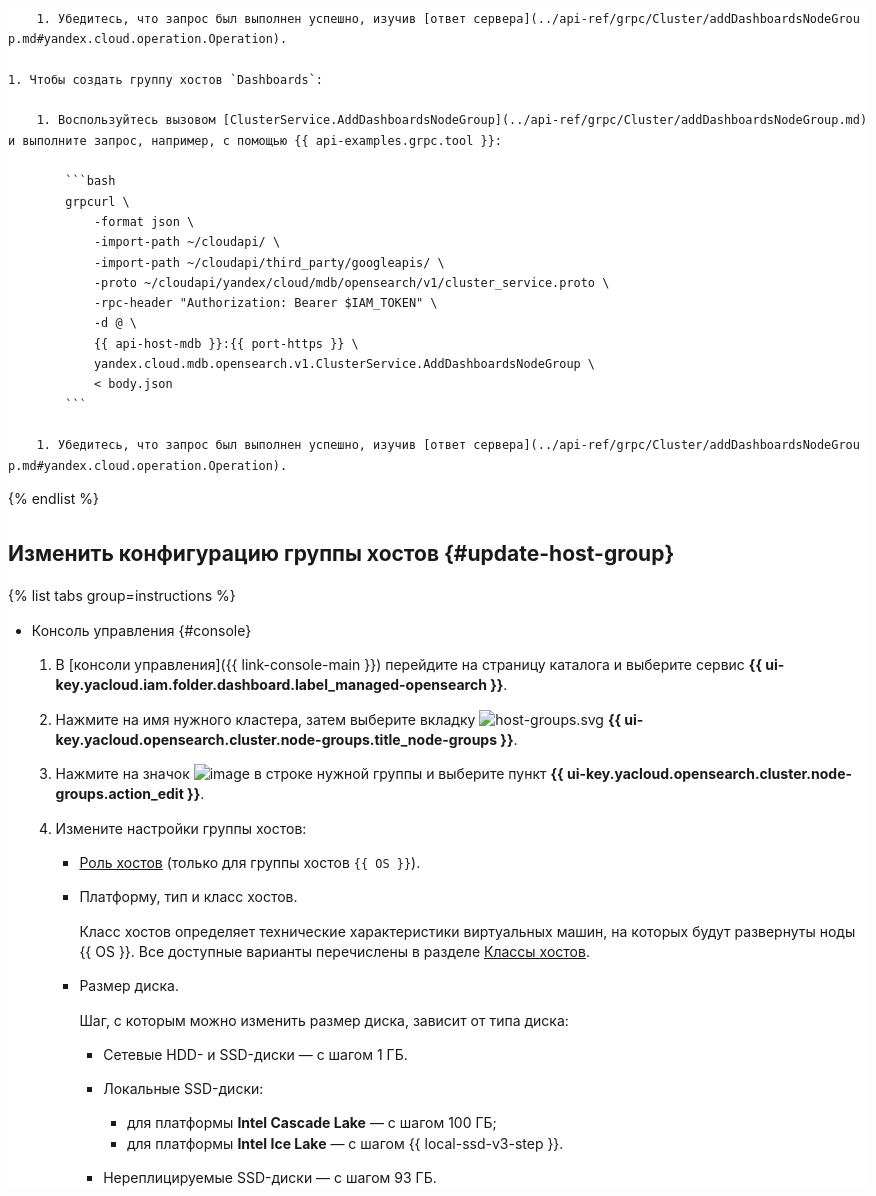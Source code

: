         1. Убедитесь, что запрос был выполнен успешно, изучив [ответ сервера](../api-ref/grpc/Cluster/addDashboardsNodeGroup.md#yandex.cloud.operation.Operation).

    1. Чтобы создать группу хостов `Dashboards`:

        1. Воспользуйтесь вызовом [ClusterService.AddDashboardsNodeGroup](../api-ref/grpc/Cluster/addDashboardsNodeGroup.md) и выполните запрос, например, с помощью {{ api-examples.grpc.tool }}:

            ```bash
            grpcurl \
                -format json \
                -import-path ~/cloudapi/ \
                -import-path ~/cloudapi/third_party/googleapis/ \
                -proto ~/cloudapi/yandex/cloud/mdb/opensearch/v1/cluster_service.proto \
                -rpc-header "Authorization: Bearer $IAM_TOKEN" \
                -d @ \
                {{ api-host-mdb }}:{{ port-https }} \
                yandex.cloud.mdb.opensearch.v1.ClusterService.AddDashboardsNodeGroup \
                < body.json
            ```

        1. Убедитесь, что запрос был выполнен успешно, изучив [ответ сервера](../api-ref/grpc/Cluster/addDashboardsNodeGroup.md#yandex.cloud.operation.Operation).

{% endlist %}

## Изменить конфигурацию группы хостов {#update-host-group}

{% list tabs group=instructions %}

- Консоль управления {#console}

    1. В [консоли управления]({{ link-console-main }}) перейдите на страницу каталога и выберите сервис **{{ ui-key.yacloud.iam.folder.dashboard.label_managed-opensearch }}**.
    1. Нажмите на имя нужного кластера, затем выберите вкладку ![host-groups.svg](../../_assets/console-icons/copy-transparent.svg) **{{ ui-key.yacloud.opensearch.cluster.node-groups.title_node-groups }}**.
    1. Нажмите на значок ![image](../../_assets/console-icons/ellipsis.svg) в строке нужной группы и выберите пункт **{{ ui-key.yacloud.opensearch.cluster.node-groups.action_edit }}**.
    1. Измените настройки группы хостов:

        * [Роль хостов](../concepts/host-roles.md) (только для группы хостов `{{ OS }}`).
        * Платформу, тип и класс хостов.

            Класс хостов определяет технические характеристики виртуальных машин, на которых будут развернуты ноды {{ OS }}. Все доступные варианты перечислены в разделе [Классы хостов](../concepts/instance-types.md).

        * Размер диска.

            Шаг, с которым можно изменить размер диска, зависит от типа диска:

            * Сетевые HDD- и SSD-диски — с шагом 1 ГБ.


            * Локальные SSD-диски:
                * для платформы **Intel Cascade Lake** — с шагом 100 ГБ;
                * для платформы **Intel Ice Lake** — с шагом {{ local-ssd-v3-step }}.
            * Нереплицируемые SSD-диски — с шагом 93 ГБ.
